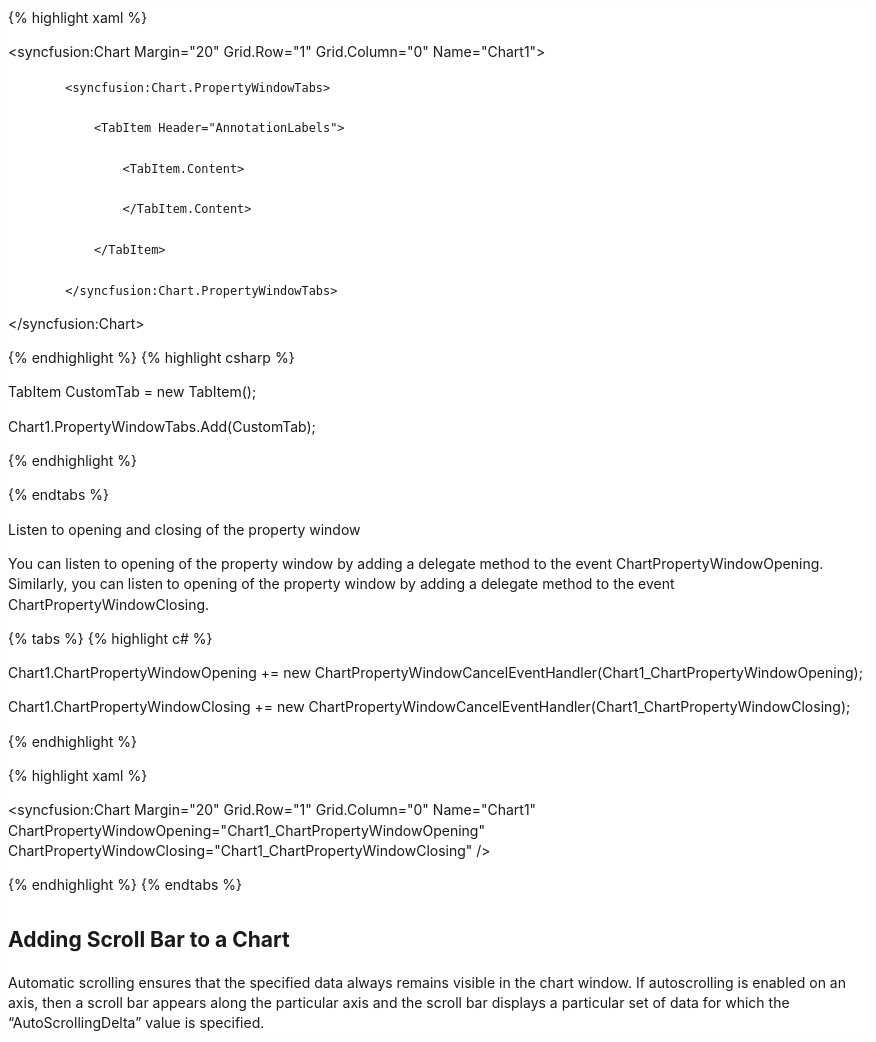 {% highlight xaml %}

<syncfusion:Chart Margin="20" Grid.Row="1" Grid.Column="0" Name="Chart1">

            <syncfusion:Chart.PropertyWindowTabs>

                <TabItem Header="AnnotationLabels">

                    <TabItem.Content>

                    </TabItem.Content>

                </TabItem>

            </syncfusion:Chart.PropertyWindowTabs>

</syncfusion:Chart>

{% endhighlight  %}
{% highlight csharp %}


TabItem CustomTab = new TabItem();

Chart1.PropertyWindowTabs.Add(CustomTab);

{% endhighlight  %}

{% endtabs %}

Listen to opening and closing of the property window

You can listen to opening of the property window by adding a delegate method to the event ChartPropertyWindowOpening. Similarly, you can listen to opening of the property window by adding a delegate method to the event ChartPropertyWindowClosing.

{% tabs %}
{% highlight c# %}

Chart1.ChartPropertyWindowOpening += new ChartPropertyWindowCancelEventHandler(Chart1_ChartPropertyWindowOpening);


Chart1.ChartPropertyWindowClosing += new ChartPropertyWindowCancelEventHandler(Chart1_ChartPropertyWindowClosing);


{% endhighlight  %}

{% highlight xaml %}


<syncfusion:Chart Margin="20" Grid.Row="1" Grid.Column="0" Name="Chart1" ChartPropertyWindowOpening="Chart1_ChartPropertyWindowOpening" ChartPropertyWindowClosing="Chart1_ChartPropertyWindowClosing" />

{% endhighlight  %}
{% endtabs %}

## Adding Scroll Bar to a Chart

Automatic scrolling ensures that the specified data always remains visible in the chart window. If autoscrolling is enabled on an axis, then a scroll bar appears along the particular axis and the scroll bar displays a particular set of data for which the “AutoScrollingDelta” value is specified. 
